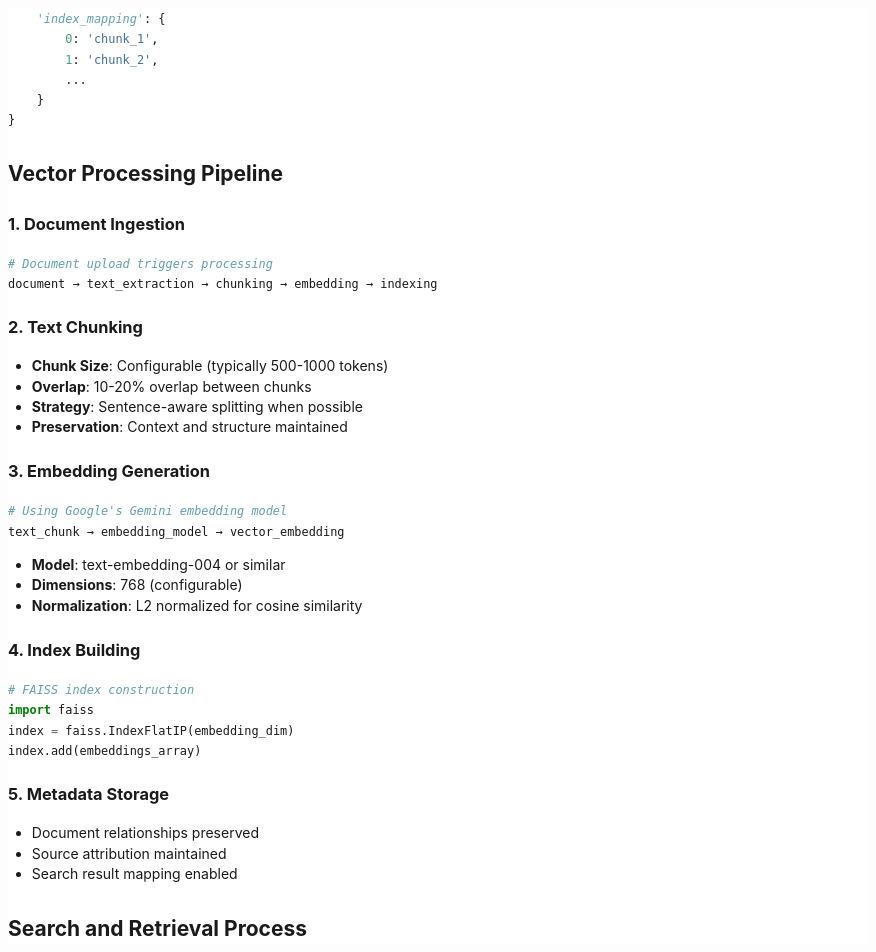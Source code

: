 ```python
    'index_mapping': {
        0: 'chunk_1',
        1: 'chunk_2',
        ...
    }
}
```

## Vector Processing Pipeline

### 1. Document Ingestion

```python
# Document upload triggers processing
document → text_extraction → chunking → embedding → indexing
```

### 2. Text Chunking

- **Chunk Size**: Configurable (typically 500-1000 tokens)
- **Overlap**: 10-20% overlap between chunks
- **Strategy**: Sentence-aware splitting when possible
- **Preservation**: Context and structure maintained

### 3. Embedding Generation

```python
# Using Google's Gemini embedding model
text_chunk → embedding_model → vector_embedding
```

- **Model**: text-embedding-004 or similar
- **Dimensions**: 768 (configurable)
- **Normalization**: L2 normalized for cosine similarity

### 4. Index Building

```python
# FAISS index construction
import faiss
index = faiss.IndexFlatIP(embedding_dim)
index.add(embeddings_array)
```

### 5. Metadata Storage

- Document relationships preserved
- Source attribution maintained
- Search result mapping enabled

## Search and Retrieval Process

